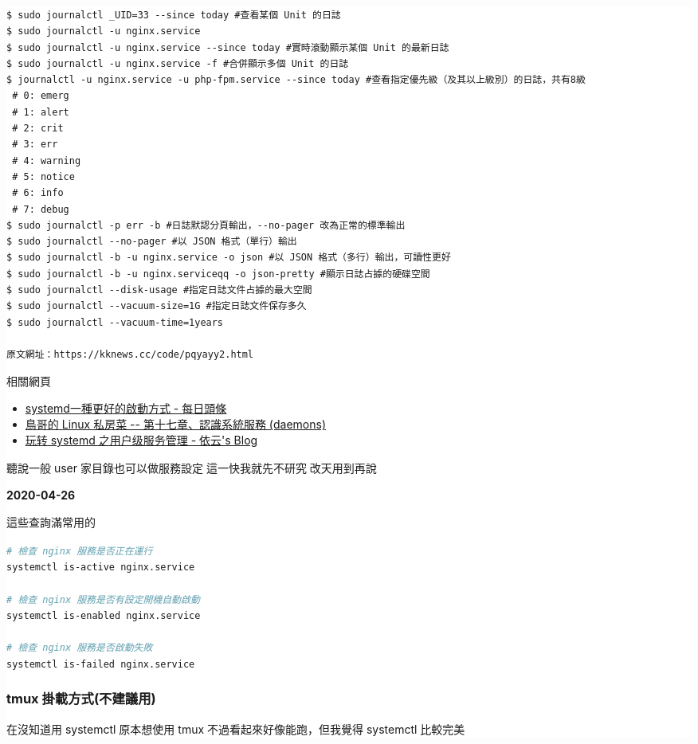```
$ sudo journalctl _UID=33 --since today #查看某個 Unit 的日誌 
$ sudo journalctl -u nginx.service 
$ sudo journalctl -u nginx.service --since today #實時滾動顯示某個 Unit 的最新日誌 
$ sudo journalctl -u nginx.service -f #合併顯示多個 Unit 的日誌 
$ journalctl -u nginx.service -u php-fpm.service --since today #查看指定優先級（及其以上級別）的日誌，共有8級
 # 0: emerg
 # 1: alert
 # 2: crit
 # 3: err
 # 4: warning
 # 5: notice
 # 6: info
 # 7: debug 
$ sudo journalctl -p err -b #日誌默認分頁輸出，--no-pager 改為正常的標準輸出 
$ sudo journalctl --no-pager #以 JSON 格式（單行）輸出 
$ sudo journalctl -b -u nginx.service -o json #以 JSON 格式（多行）輸出，可讀性更好 
$ sudo journalctl -b -u nginx.serviceqq -o json-pretty #顯示日誌占據的硬碟空間 
$ sudo journalctl --disk-usage #指定日誌文件占據的最大空間 
$ sudo journalctl --vacuum-size=1G #指定日誌文件保存多久 
$ sudo journalctl --vacuum-time=1years

原文網址：https://kknews.cc/code/pqyayy2.html
```

相關網頁
- [systemd一種更好的啟動方式 - 每日頭條](https://kknews.cc/zh-tw/code/pqyayy2.html)
- [鳥哥的 Linux 私房菜 -- 第十七章、認識系統服務 (daemons)](http://linux.vbird.org/linux_basic/0560daemons.php#systemd_cfg_vsftpd)
- [玩转 systemd 之用户级服务管理 - 依云's Blog](https://blog.lilydjwg.me/2014/2/2/systemd-user-daemons.42631.html)

聽說一般 user 家目錄也可以做服務設定
這一快我就先不研究
改天用到再說

**2020-04-26**

這些查詢滿常用的

```bash
# 檢查 nginx 服務是否正在運行
systemctl is-active nginx.service

# 檢查 nginx 服務是否有設定開機自動啟動
systemctl is-enabled nginx.service

# 檢查 nginx 服務是否啟動失敗
systemctl is-failed nginx.service
```

### tmux 掛載方式(不建議用)

在沒知道用 systemctl 原本想使用 tmux
不過看起來好像能跑，但我覺得 systemctl 比較完美
